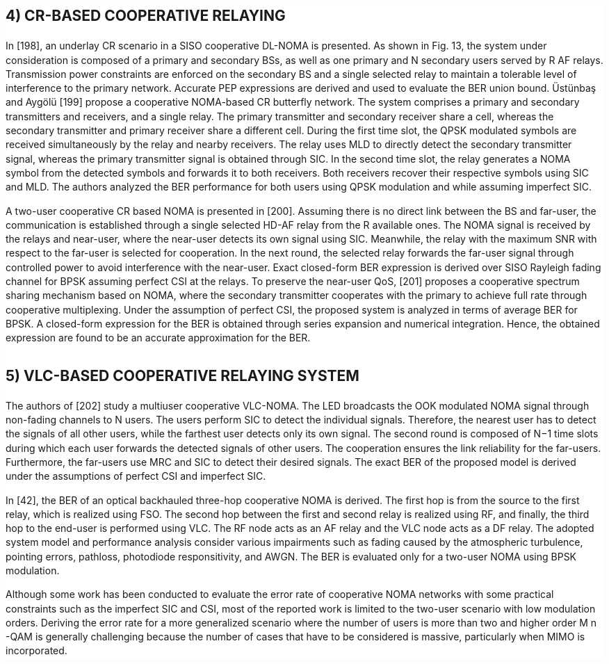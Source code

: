 
## 4) CR-BASED COOPERATIVE RELAYING

In [198], an underlay CR scenario in a SISO cooperative DL-NOMA is presented. As shown in Fig. 13, the system under consideration is composed of a primary and secondary BSs, as well as one primary and N secondary users served by R AF relays. Transmission power constraints are enforced on the secondary BS and a single selected relay to maintain a tolerable level of interference to the primary network. Accurate PEP expressions are derived and used to evaluate the BER union bound. Üstünbaş and Aygölü [199] propose a cooperative NOMA-based CR butterfly network. The system comprises a primary and secondary transmitters and receivers, and a single relay. The primary transmitter and secondary receiver share a cell, whereas the secondary transmitter and primary receiver share a different cell. During the first time slot, the QPSK modulated symbols are received simultaneously by the relay and nearby receivers. The relay uses MLD to directly detect the secondary transmitter signal, whereas the primary transmitter signal is obtained through SIC. In the second time slot, the relay generates a NOMA symbol from the detected symbols and forwards it to both receivers. Both receivers recover their respective symbols using SIC and MLD. The authors analyzed the BER performance for both users using QPSK modulation and while assuming imperfect SIC.

A two-user cooperative CR based NOMA is presented in [200]. Assuming there is no direct link between the BS and far-user, the communication is established through a single selected HD-AF relay from the R available ones. The NOMA signal is received by the relays and near-user, where the near-user detects its own signal using SIC. Meanwhile, the relay with the maximum SNR with respect to the far-user is selected for cooperation. In the next round, the selected relay forwards the far-user signal through controlled power to avoid interference with the near-user. Exact closed-form BER expression is derived over SISO Rayleigh fading channel for BPSK assuming perfect CSI at the relays. To preserve the near-user QoS, [201] proposes a cooperative spectrum sharing mechanism based on NOMA, where the secondary transmitter cooperates with the primary to achieve full rate through cooperative multiplexing. Under the assumption of perfect CSI, the proposed system is analyzed in terms of average BER for BPSK. A closed-form expression for the BER is obtained through series expansion and numerical integration. Hence, the obtained expression are found to be an accurate approximation for the BER.


## 5) VLC-BASED COOPERATIVE RELAYING SYSTEM

The authors of [202] study a multiuser cooperative VLC-NOMA. The LED broadcasts the OOK modulated NOMA signal through non-fading channels to N users. The users perform SIC to detect the individual signals. Therefore, the nearest user has to detect the signals of all other users, while the farthest user detects only its own signal. The second round is composed of N−1 time slots during which each user forwards the detected signals of other users. The cooperation ensures the link reliability for the far-users. Furthermore, the far-users use MRC and SIC to detect their desired signals. The exact BER of the proposed model is derived under the assumptions of perfect CSI and imperfect SIC.

In [42], the BER of an optical backhauled three-hop cooperative NOMA is derived. The first hop is from the source to the first relay, which is realized using FSO. The second hop between the first and second relay is realized using RF, and finally, the third hop to the end-user is performed using VLC. The RF node acts as an AF relay and the VLC node acts as a DF relay. The adopted system model and performance analysis consider various impairments such as fading caused by the atmospheric turbulence, pointing errors, pathloss, photodiode responsitivity, and AWGN. The BER is evaluated only for a two-user NOMA using BPSK modulation.

Although some work has been conducted to evaluate the error rate of cooperative NOMA networks with some practical constraints such as the imperfect SIC and CSI, most of the reported work is limited to the two-user scenario with low modulation orders. Deriving the error rate for a more generalized scenario where the number of users is more than two and higher order M n -QAM is generally challenging because the number of cases that have to be considered is massive, particularly when MIMO is incorporated.
